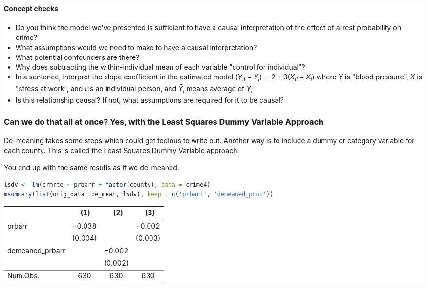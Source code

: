 #### Concept checks

- Do you think the model we've presented is sufficient to have a causal interpretation of the effect of arrest probability on crime? 
- What assumptions would we need to make to have a causal interpretation?
- What potential confounders are there? 
- Why does subtracting the within-individual mean of each variable "control for individual"?
- In a sentence, interpret the slope coefficient in the estimated model $(Y_{it} - \bar{Y}_i) = 2 + 3(X_{it} - \bar{X}_i)$ where $Y$ is "blood pressure", $X$ is "stress at work", and $i$ is an individual person, and $\bar{Y}_i$ means average of $Y_i$
- Is this relationship causal? If not, what assumptions are required for it to be causal? 

### Can we do that all at once? Yes, with the Least Squares Dummy Variable Approach

De-meaning takes some steps which could get tedious to write out. Another way is to include a dummy or category variable for each county. This is called the Least Squares Dummy Variable approach.

You end up with the same results as if we de-meaned. 


```r
lsdv <- lm(crmrte ~ prbarr + factor(county), data = crime4)
msummary(list(orig_data, de_mean, lsdv), keep = c('prbarr', 'demeaned_prob'))
```

<table class="table" style="width: auto !important; margin-left: auto; margin-right: auto;">
 <thead>
  <tr>
   <th style="text-align:left;">   </th>
   <th style="text-align:center;">  (1) </th>
   <th style="text-align:center;">   (2) </th>
   <th style="text-align:center;">   (3) </th>
  </tr>
 </thead>
<tbody>
  <tr>
   <td style="text-align:left;"> prbarr </td>
   <td style="text-align:center;"> −0.038 </td>
   <td style="text-align:center;">  </td>
   <td style="text-align:center;"> −0.002 </td>
  </tr>
  <tr>
   <td style="text-align:left;">  </td>
   <td style="text-align:center;"> (0.004) </td>
   <td style="text-align:center;">  </td>
   <td style="text-align:center;"> (0.003) </td>
  </tr>
  <tr>
   <td style="text-align:left;"> demeaned_prbarr </td>
   <td style="text-align:center;">  </td>
   <td style="text-align:center;"> −0.002 </td>
   <td style="text-align:center;">  </td>
  </tr>
  <tr>
   <td style="text-align:left;box-shadow: 0px 1.5px">  </td>
   <td style="text-align:center;box-shadow: 0px 1.5px">  </td>
   <td style="text-align:center;box-shadow: 0px 1.5px"> (0.002) </td>
   <td style="text-align:center;box-shadow: 0px 1.5px">  </td>
  </tr>
  <tr>
   <td style="text-align:left;"> Num.Obs. </td>
   <td style="text-align:center;"> 630 </td>
   <td style="text-align:center;"> 630 </td>
   <td style="text-align:center;"> 630 </td>
  </tr>